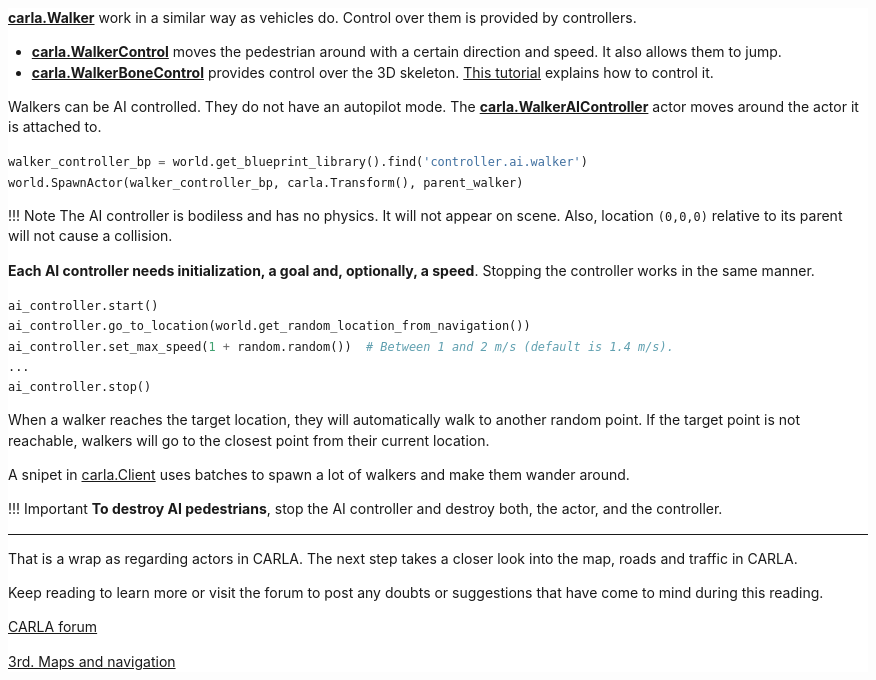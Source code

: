 [__carla.Walker__](python_api.md#carla.Walker) work in a similar way as vehicles do. Control over them is provided by controllers.  

* [__carla.WalkerControl__](python_api.md#carla.WalkerControl) moves the pedestrian around with a certain direction and speed. It also allows them to jump. 
* [__carla.WalkerBoneControl__](python_api.md#carla.WalkerBoneControl) provides control over the 3D skeleton. [This tutorial](tuto_G_control_walker_skeletons.md) explains how to control it. 

Walkers can be AI controlled. They do not have an autopilot mode. The [__carla.WalkerAIController__](python_api.md#carla.WalkerAIController) actor moves around the actor it is attached to.  

```py
walker_controller_bp = world.get_blueprint_library().find('controller.ai.walker')
world.SpawnActor(walker_controller_bp, carla.Transform(), parent_walker)
```
!!! Note
    The AI controller is bodiless and has no physics. It will not appear on scene. Also, location `(0,0,0)` relative to its parent will not cause a collision.  


__Each AI controller needs initialization, a goal and, optionally, a speed__. Stopping the controller works in the same manner. 

```py
ai_controller.start()
ai_controller.go_to_location(world.get_random_location_from_navigation())
ai_controller.set_max_speed(1 + random.random())  # Between 1 and 2 m/s (default is 1.4 m/s).
...
ai_controller.stop()
```
When a walker reaches the target location, they will automatically walk to another random point. If the target point is not reachable, walkers will go to the closest point from their current location.

A snipet in [carla.Client](python_api.md#carla.Client.apply_batch_sync) uses batches to spawn a lot of walkers and make them wander around.

!!! Important
    __To destroy AI pedestrians__, stop the AI controller and destroy both, the actor, and the controller. 

---
That is a wrap as regarding actors in CARLA. The next step takes a closer look into the map, roads and traffic in CARLA.  

Keep reading to learn more or visit the forum to post any doubts or suggestions that have come to mind during this reading. 
<div text-align: center>
<div class="build-buttons">
<p>
<a href="http://github.fishros.org/https://github.com/carla-simulator/carla/discussions/" target="_blank" class="btn btn-neutral" title="CARLA forum">
CARLA forum</a>
</p>
</div>
<div class="build-buttons">
<p>
<a href="../core_map" target="_blank" class="btn btn-neutral" title="3rd. Maps and navigation">
3rd. Maps and navigation</a>
</p>
</div>
</div>
